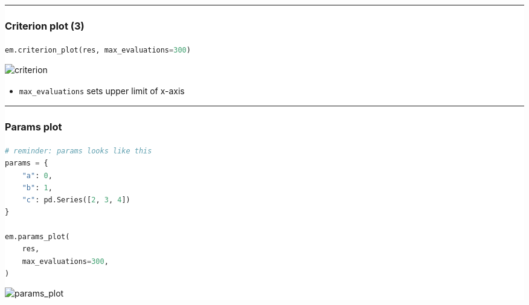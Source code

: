 </div>

---



### Criterion plot (3)

<div class=leftcol>

```python
em.criterion_plot(res, max_evaluations=300)
```
<img src="../../../bld/figures/criterion_plot_max_evaluations.png" alt="criterion" width="500"
style="display: block;"/>
</p>

</div>
<div class=rightcol>

- `max_evaluations` sets upper limit of x-axis

</div>

---


### Params plot

<style scoped>
section.split {
    grid-template-columns: 450px 650px;
}
</style>

<div class=leftcol>


```python
# reminder: params looks like this
params = {
    "a": 0,
    "b": 1,
    "c": pd.Series([2, 3, 4])
}

em.params_plot(
    res,
    max_evaluations=300,
)
```

</div>
<div class=rightcol>

<img src="../../../bld/figures/params_plot.png" alt="params_plot" width="500"/>
